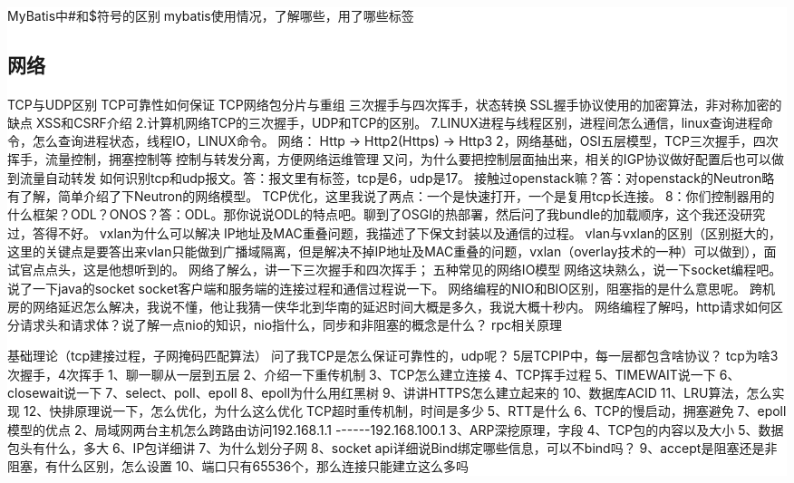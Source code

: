 MyBatis中#和$符号的区别
mybatis使用情况，了解哪些，用了哪些标签




## 网络

TCP与UDP区别
TCP可靠性如何保证
TCP网络包分片与重组
三次握手与四次挥手，状态转换
SSL握手协议使用的加密算法，非对称加密的缺点
XSS和CSRF介绍
2.计算机网络TCP的三次握手，UDP和TCP的区别。
7.LINUX进程与线程区别，进程间怎么通信，linux查询进程命令，怎么查询进程状态，线程IO，LINUX命令。
网络： Http -> Http2(Https) -> Http3
2，网络基础，OSI五层模型，TCP三次握手，四次挥手，流量控制，拥塞控制等
控制与转发分离，方便网络运维管理
又问，为什么要把控制层面抽出来，相关的IGP协议做好配置后也可以做到流量自动转发
如何识别tcp和udp报文。答：报文里有标签，tcp是6，udp是17。
接触过openstack嘛？答：对openstack的Neutron略有了解，简单介绍了下Neutron的网络模型。
TCP优化，这里我说了两点：一个是快速打开，一个是复用tcp长连接。
8：你们控制器用的什么框架？ODL？ONOS？答：ODL。那你说说ODL的特点吧。聊到了OSGI的热部署，然后问了我bundle的加载顺序，这个我还没研究过，答得不好。
vxlan为什么可以解决 IP地址及MAC重叠问题，我描述了下保文封装以及通信的过程。
vlan与vxlan的区别（区别挺大的，这里的关键点是要答出来vlan只能做到广播域隔离，但是解决不掉IP地址及MAC重叠的问题，vxlan（overlay技术的一种）可以做到），面试官点点头，这是他想听到的。
网络了解么，讲一下三次握手和四次挥手；
五种常见的网络IO模型
网络这块熟么，说一下socket编程吧。说了一下java的socket
socket客户端和服务端的连接过程和通信过程说一下。
网络编程的NIO和BIO区别，阻塞指的是什么意思呢。
跨机房的网络延迟怎么解决，我说不懂，他让我猜一侠华北到华南的延迟时间大概是多久，我说大概十秒内。
网络编程了解吗，http请求如何区分请求头和请求体？说了解一点nio的知识，nio指什么，同步和非阻塞的概念是什么？
rpc相关原理

基础理论（tcp建接过程，子网掩码匹配算法）
问了我TCP是怎么保证可靠性的，udp呢？
5层TCPIP中，每一层都包含啥协议？
tcp为啥3次握手，4次挥手
1、聊一聊从一层到五层
2、介绍一下重传机制
3、TCP怎么建立连接
4、TCP挥手过程
5、TIMEWAIT说一下
6、closewait说一下
7、select、poll、epoll
8、epoll为什么用红黑树
9、讲讲HTTPS怎么建立起来的
10、数据库ACID
11、LRU算法，怎么实现
12、快排原理说一下，怎么优化，为什么这么优化
TCP超时重传机制，时间是多少
5、RTT是什么
6、TCP的慢启动，拥塞避免
7、epoll模型的优点
2、局域网两台主机怎么跨路由访问192.168.1.1 ------192.168.100.1
3、ARP深挖原理，字段
4、TCP包的内容以及大小
5、数据包头有什么，多大
6、IP包详细讲
7、为什么划分子网
8、socket api详细说Bind绑定哪些信息，可以不bind吗？
9、accept是阻塞还是非阻塞，有什么区别，怎么设置
10、端口只有65536个，那么连接只能建立这么多吗